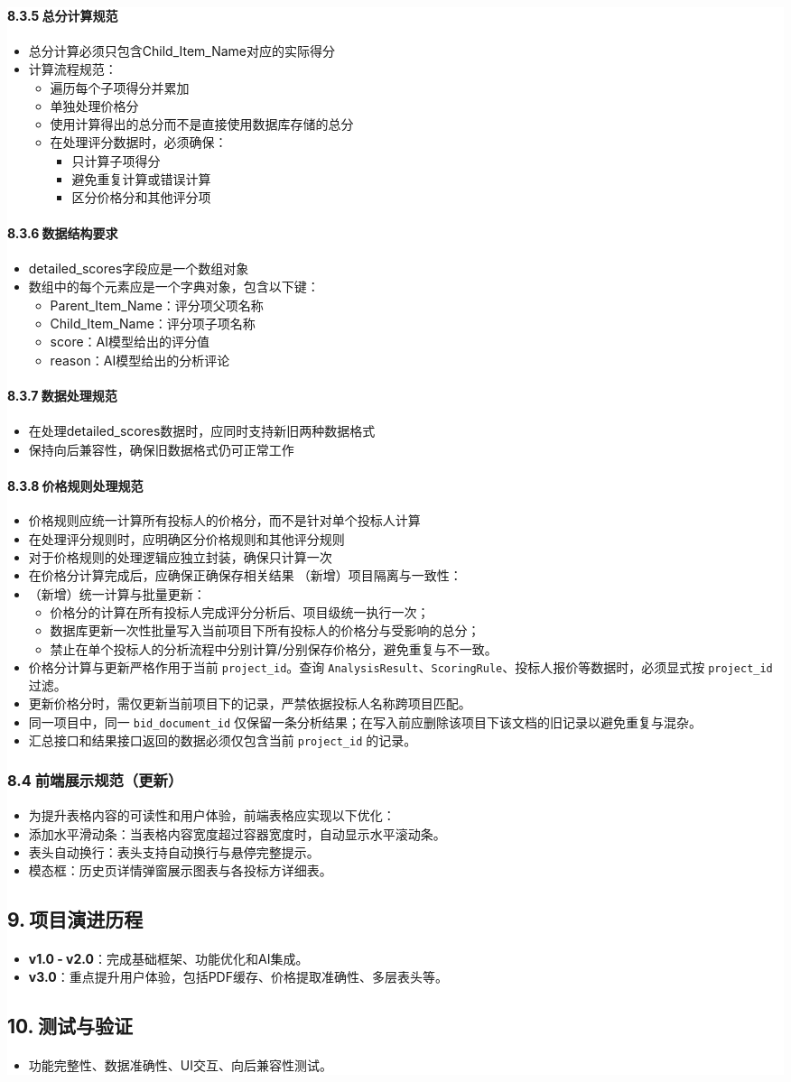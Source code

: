#### 8.3.5 总分计算规范
- 总分计算必须只包含Child_Item_Name对应的实际得分
- 计算流程规范：
  - 遍历每个子项得分并累加
  - 单独处理价格分
  - 使用计算得出的总分而不是直接使用数据库存储的总分
  - 在处理评分数据时，必须确保：
    - 只计算子项得分
    - 避免重复计算或错误计算
    - 区分价格分和其他评分项

#### 8.3.6 数据结构要求
- detailed_scores字段应是一个数组对象
- 数组中的每个元素应是一个字典对象，包含以下键：
  - Parent_Item_Name：评分项父项名称
  - Child_Item_Name：评分项子项名称
  - score：AI模型给出的评分值
  - reason：AI模型给出的分析评论

#### 8.3.7 数据处理规范
- 在处理detailed_scores数据时，应同时支持新旧两种数据格式
- 保持向后兼容性，确保旧数据格式仍可正常工作

#### 8.3.8 价格规则处理规范
- 价格规则应统一计算所有投标人的价格分，而不是针对单个投标人计算
- 在处理评分规则时，应明确区分价格规则和其他评分规则
- 对于价格规则的处理逻辑应独立封装，确保只计算一次
- 在价格分计算完成后，应确保正确保存相关结果
（新增）项目隔离与一致性：
- （新增）统一计算与批量更新：
  - 价格分的计算在所有投标人完成评分分析后、项目级统一执行一次；
  - 数据库更新一次性批量写入当前项目下所有投标人的价格分与受影响的总分；
  - 禁止在单个投标人的分析流程中分别计算/分别保存价格分，避免重复与不一致。
- 价格分计算与更新严格作用于当前 `project_id`。查询 `AnalysisResult`、`ScoringRule`、投标人报价等数据时，必须显式按 `project_id` 过滤。
- 更新价格分时，需仅更新当前项目下的记录，严禁依据投标人名称跨项目匹配。
- 同一项目中，同一 `bid_document_id` 仅保留一条分析结果；在写入前应删除该项目下该文档的旧记录以避免重复与混杂。
- 汇总接口和结果接口返回的数据必须仅包含当前 `project_id` 的记录。

### 8.4 前端展示规范（更新）
- 为提升表格内容的可读性和用户体验，前端表格应实现以下优化：
- 添加水平滑动条：当表格内容宽度超过容器宽度时，自动显示水平滚动条。
- 表头自动换行：表头支持自动换行与悬停完整提示。
- 模态框：历史页详情弹窗展示图表与各投标方详细表。

## 9. 项目演进历程

- **v1.0 - v2.0**：完成基础框架、功能优化和AI集成。
- **v3.0**：重点提升用户体验，包括PDF缓存、价格提取准确性、多层表头等。

## 10. 测试与验证
- 功能完整性、数据准确性、UI交互、向后兼容性测试。
